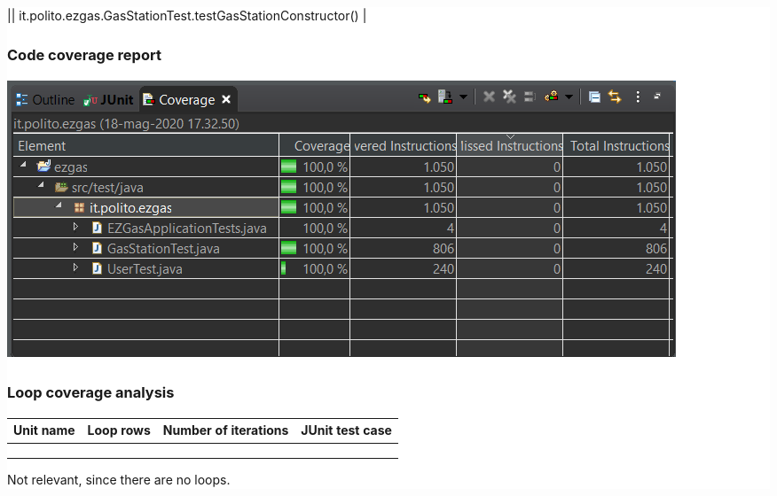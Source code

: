 || it.polito.ezgas.GasStationTest.testGasStationConstructor() |



### Code coverage report


![](./eclemma_screenshot.png)

### Loop coverage analysis


|Unit name | Loop rows | Number of iterations | JUnit test case |
|---|---|---|---|
|||||
|||||
||||||

Not relevant, since there are no loops.


